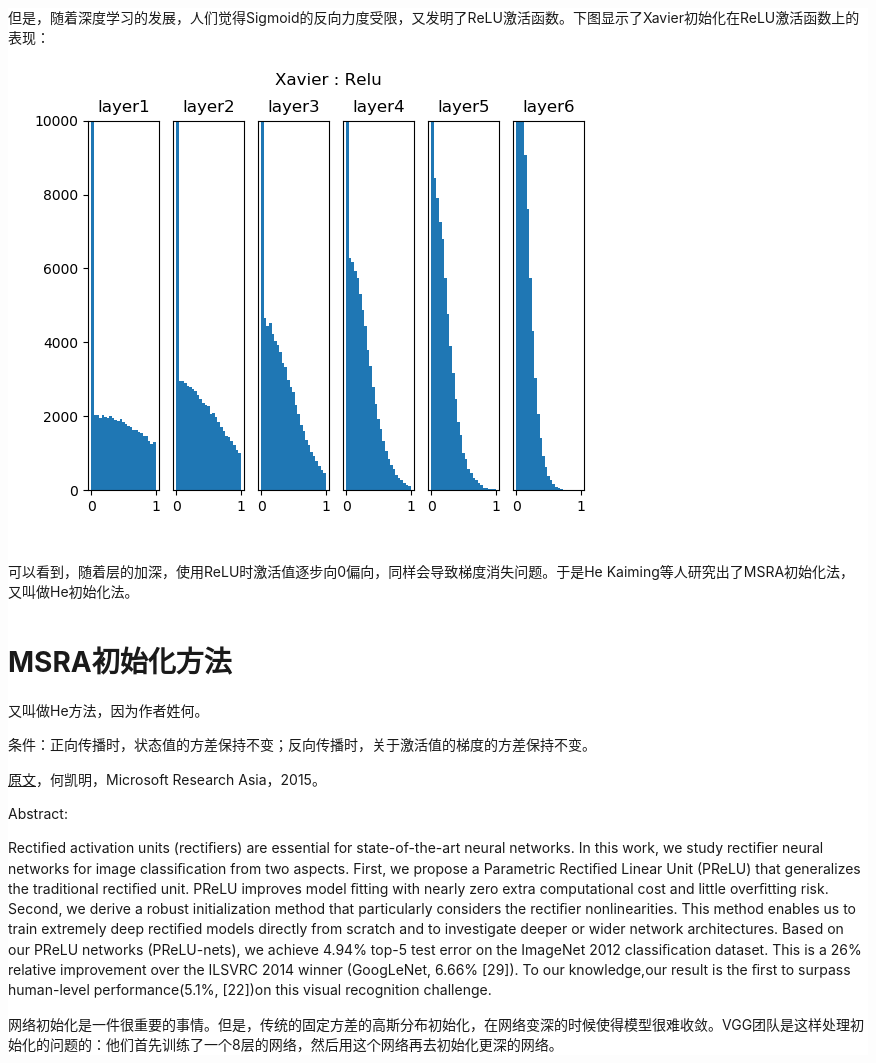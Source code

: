 
但是，随着深度学习的发展，人们觉得Sigmoid的反向力度受限，又发明了ReLU激活函数。下图显示了Xavier初始化在ReLU激活函数上的表现：

<img src=".\Images\15\init_xavier_relu.png">

可以看到，随着层的加深，使用ReLU时激活值逐步向0偏向，同样会导致梯度消失问题。于是He Kaiming等人研究出了MSRA初始化法，又叫做He初始化法。

# MSRA初始化方法

又叫做He方法，因为作者姓何。

条件：正向传播时，状态值的方差保持不变；反向传播时，关于激活值的梯度的方差保持不变。

[原文](https://arxiv.org/pdf/1502.01852.pdf)，何凯明，Microsoft Research Asia，2015。

Abstract:

Rectiﬁed activation units (rectiﬁers) are essential for state-of-the-art neural networks. In this work, we study rectiﬁer neural networks for image classiﬁcation from two aspects. First, we propose a Parametric Rectiﬁed Linear Unit (PReLU) that generalizes the traditional rectiﬁed unit. PReLU improves model ﬁtting with nearly zero extra computational cost and little overﬁtting risk. Second, we derive a robust initialization method that particularly considers the rectiﬁer nonlinearities. This method enables us to train extremely deep rectiﬁed models directly from scratch and to investigate deeper or wider network architectures. Based on our PReLU networks (PReLU-nets), we achieve 4.94% top-5 test error on the ImageNet 2012 classiﬁcation dataset. This is a 26% relative improvement over the ILSVRC 2014 winner (GoogLeNet, 6.66% [29]). To our knowledge,our result is the ﬁrst to surpass human-level performance(5.1%, [22])on this visual recognition challenge.

网络初始化是一件很重要的事情。但是，传统的固定方差的高斯分布初始化，在网络变深的时候使得模型很难收敛。VGG团队是这样处理初始化的问题的：他们首先训练了一个8层的网络，然后用这个网络再去初始化更深的网络。
